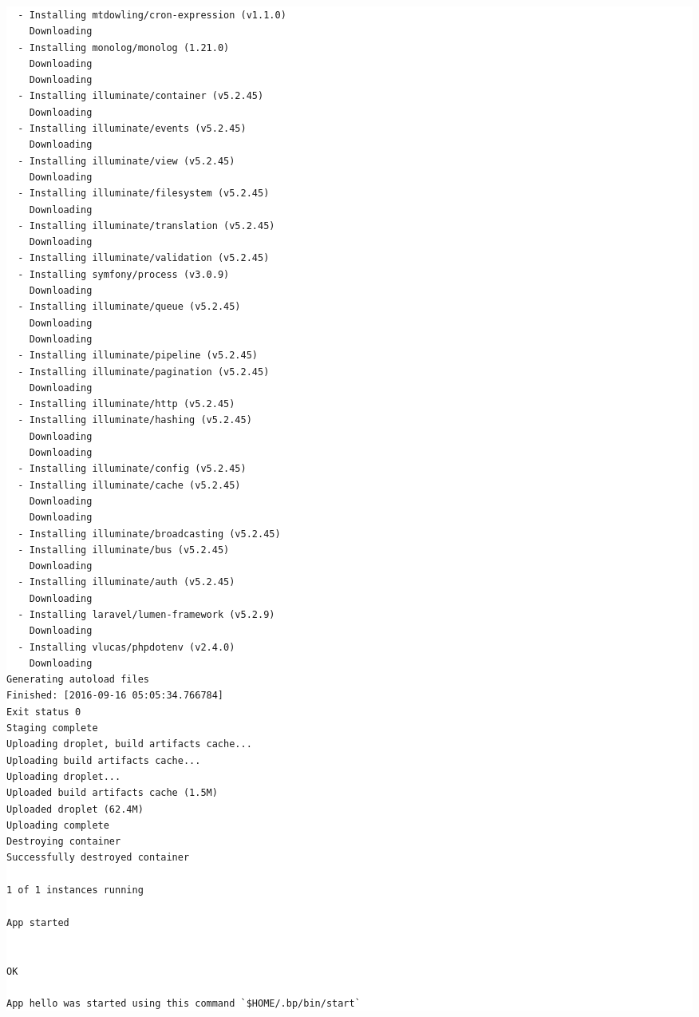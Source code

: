 ``` console
  - Installing mtdowling/cron-expression (v1.1.0)
    Downloading
  - Installing monolog/monolog (1.21.0)
    Downloading
    Downloading
  - Installing illuminate/container (v5.2.45)
    Downloading
  - Installing illuminate/events (v5.2.45)
    Downloading
  - Installing illuminate/view (v5.2.45)
    Downloading
  - Installing illuminate/filesystem (v5.2.45)
    Downloading
  - Installing illuminate/translation (v5.2.45)
    Downloading
  - Installing illuminate/validation (v5.2.45)
  - Installing symfony/process (v3.0.9)
    Downloading
  - Installing illuminate/queue (v5.2.45)
    Downloading
    Downloading
  - Installing illuminate/pipeline (v5.2.45)
  - Installing illuminate/pagination (v5.2.45)
    Downloading
  - Installing illuminate/http (v5.2.45)
  - Installing illuminate/hashing (v5.2.45)
    Downloading
    Downloading
  - Installing illuminate/config (v5.2.45)
  - Installing illuminate/cache (v5.2.45)
    Downloading
    Downloading
  - Installing illuminate/broadcasting (v5.2.45)
  - Installing illuminate/bus (v5.2.45)
    Downloading
  - Installing illuminate/auth (v5.2.45)
    Downloading
  - Installing laravel/lumen-framework (v5.2.9)
    Downloading
  - Installing vlucas/phpdotenv (v2.4.0)
    Downloading
Generating autoload files
Finished: [2016-09-16 05:05:34.766784]
Exit status 0
Staging complete
Uploading droplet, build artifacts cache...
Uploading build artifacts cache...
Uploading droplet...
Uploaded build artifacts cache (1.5M)
Uploaded droplet (62.4M)
Uploading complete
Destroying container
Successfully destroyed container

1 of 1 instances running

App started


OK

App hello was started using this command `$HOME/.bp/bin/start`

```